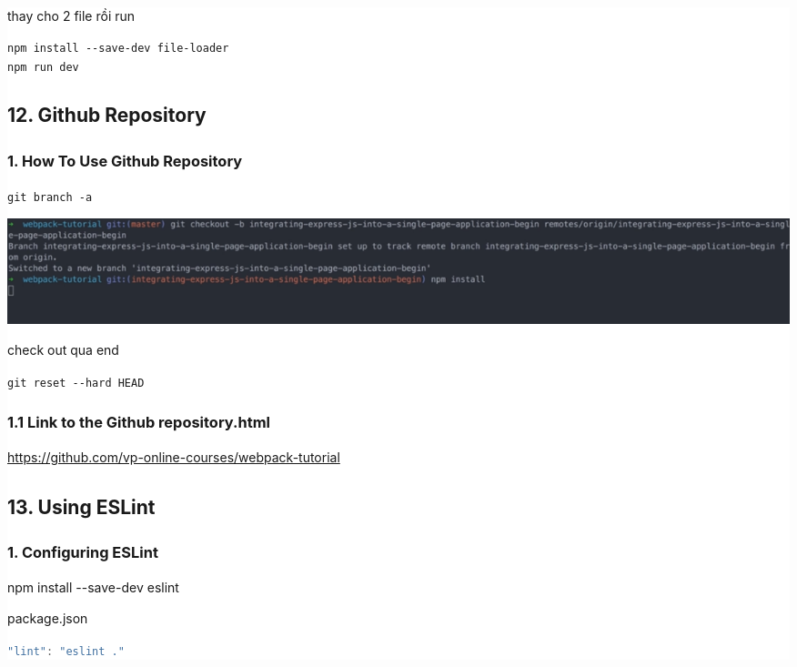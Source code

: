 thay cho 2 file rồi run 

```shell
npm install --save-dev file-loader
npm run dev
```





## 12. Github Repository

### 1. How To Use Github Repository

```shell
git branch -a

```

![image-20200419162701151](./webpack4.assets/image-20200419162701151.png)  

check out qua end

`git reset --hard HEAD`

### 1.1 Link to the Github repository.html

https://github.com/vp-online-courses/webpack-tutorial

## 13. Using ESLint

### 1. Configuring ESLint

npm install --save-dev eslint

package.json

```js
"lint": "eslint ."
```
